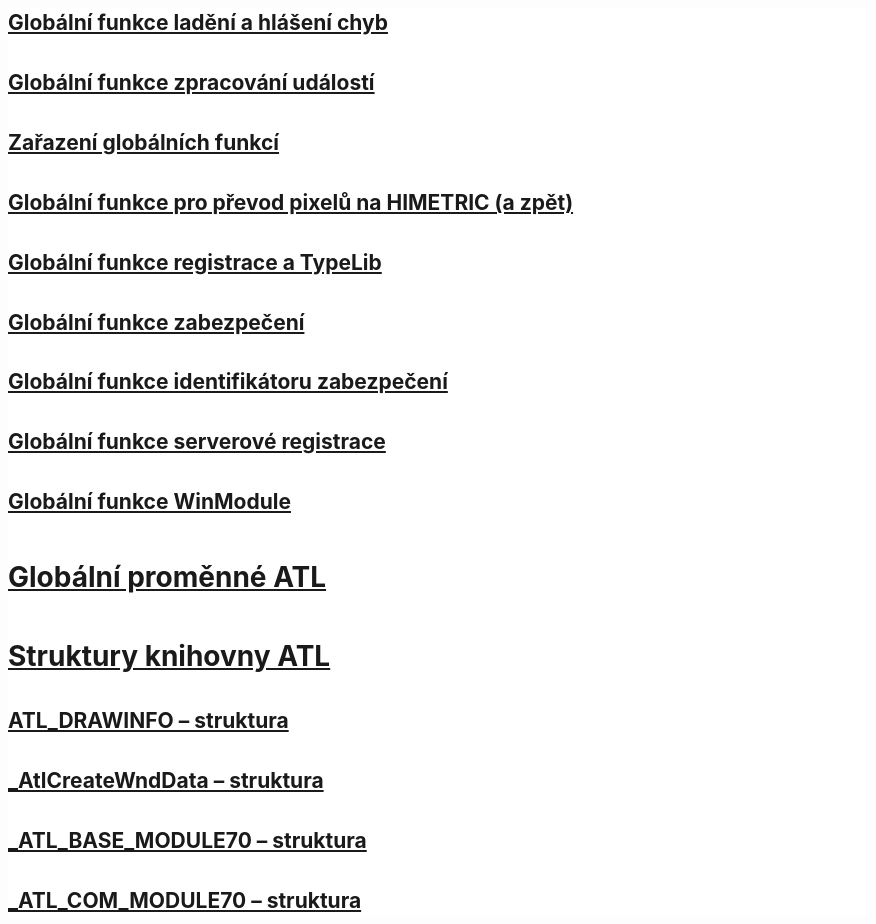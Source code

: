 ## <a name="debugging-and-error-reporting-global-functionsdebugging-and-error-reporting-global-functionsmd"></a>[Globální funkce ladění a hlášení chyb](debugging-and-error-reporting-global-functions.md)
## <a name="event-handling-global-functionsevent-handling-global-functionsmd"></a>[Globální funkce zpracování událostí](event-handling-global-functions.md)
## <a name="marshaling-global-functionsmarshaling-global-functionsmd"></a>[Zařazení globálních funkcí](marshaling-global-functions.md)
## <a name="pixel-himetric-conversion-global-functionspixel-himetric-conversion-global-functionsmd"></a>[Globální funkce pro převod pixelů na HIMETRIC (a zpět)](pixel-himetric-conversion-global-functions.md)
## <a name="registry-and-typelib-global-functionsregistry-and-typelib-global-functionsmd"></a>[Globální funkce registrace a TypeLib](registry-and-typelib-global-functions.md)
## <a name="security-global-functionssecurity-global-functionsmd"></a>[Globální funkce zabezpečení](security-global-functions.md)
## <a name="security-identifier-global-functionssecurity-identifier-global-functionsmd"></a>[Globální funkce identifikátoru zabezpečení](security-identifier-global-functions.md)
## <a name="server-registration-global-functionsserver-registration-global-functionsmd"></a>[Globální funkce serverové registrace](server-registration-global-functions.md)
## <a name="winmodule-global-functionswinmodule-global-functionsmd"></a>[Globální funkce WinModule](winmodule-global-functions.md)
# <a name="atl-global-variablesatl-global-variablesmd"></a>[Globální proměnné ATL](atl-global-variables.md)
# <a name="atl-structuresatl-structuresmd"></a>[Struktury knihovny ATL](atl-structures.md)
## <a name="atldrawinfo-structureatl-drawinfo-structuremd"></a>[ATL_DRAWINFO – struktura](atl-drawinfo-structure.md)
## <a name="atlcreatewnddata-structureatlcreatewnddata-structuremd"></a>[_AtlCreateWndData – struktura](atlcreatewnddata-structure.md)
## <a name="atlbasemodule70-structureatl-base-module70-structuremd"></a>[_ATL_BASE_MODULE70 – struktura](atl-base-module70-structure.md)
## <a name="atlcommodule70-structureatl-com-module70-structuremd"></a>[_ATL_COM_MODULE70 – struktura](atl-com-module70-structure.md)